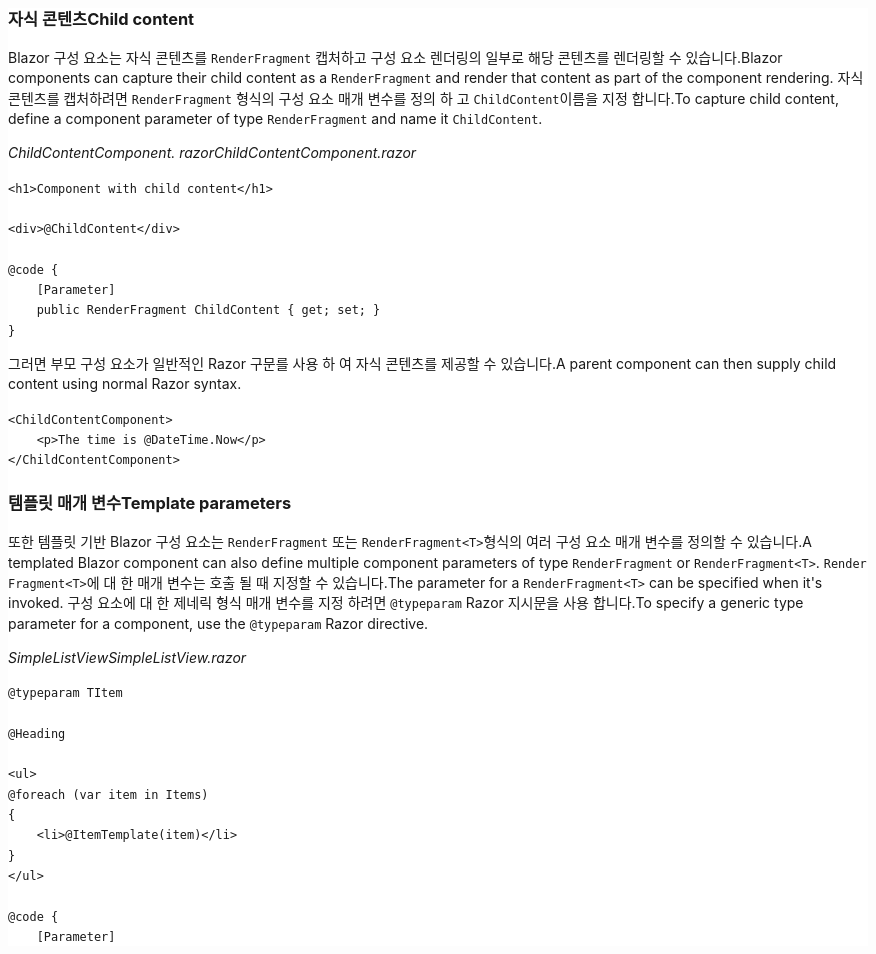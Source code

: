 ### <a name="child-content"></a><span data-ttu-id="2dc8c-307">자식 콘텐츠</span><span class="sxs-lookup"><span data-stu-id="2dc8c-307">Child content</span></span>

<span data-ttu-id="2dc8c-308">Blazor 구성 요소는 자식 콘텐츠를 `RenderFragment` 캡처하고 구성 요소 렌더링의 일부로 해당 콘텐츠를 렌더링할 수 있습니다.</span><span class="sxs-lookup"><span data-stu-id="2dc8c-308">Blazor components can capture their child content as a `RenderFragment` and render that content as part of the component rendering.</span></span> <span data-ttu-id="2dc8c-309">자식 콘텐츠를 캡처하려면 `RenderFragment` 형식의 구성 요소 매개 변수를 정의 하 고 `ChildContent`이름을 지정 합니다.</span><span class="sxs-lookup"><span data-stu-id="2dc8c-309">To capture child content, define a component parameter of type `RenderFragment` and name it `ChildContent`.</span></span>

<span data-ttu-id="2dc8c-310">*ChildContentComponent. razor*</span><span class="sxs-lookup"><span data-stu-id="2dc8c-310">*ChildContentComponent.razor*</span></span>

```razor
<h1>Component with child content</h1>

<div>@ChildContent</div>

@code {
    [Parameter]
    public RenderFragment ChildContent { get; set; }
}
```

<span data-ttu-id="2dc8c-311">그러면 부모 구성 요소가 일반적인 Razor 구문를 사용 하 여 자식 콘텐츠를 제공할 수 있습니다.</span><span class="sxs-lookup"><span data-stu-id="2dc8c-311">A parent component can then supply child content using normal Razor syntax.</span></span>

```razor
<ChildContentComponent>
    <p>The time is @DateTime.Now</p>
</ChildContentComponent>
```

### <a name="template-parameters"></a><span data-ttu-id="2dc8c-312">템플릿 매개 변수</span><span class="sxs-lookup"><span data-stu-id="2dc8c-312">Template parameters</span></span>

<span data-ttu-id="2dc8c-313">또한 템플릿 기반 Blazor 구성 요소는 `RenderFragment` 또는 `RenderFragment<T>`형식의 여러 구성 요소 매개 변수를 정의할 수 있습니다.</span><span class="sxs-lookup"><span data-stu-id="2dc8c-313">A templated Blazor component can also define multiple component parameters of type `RenderFragment` or `RenderFragment<T>`.</span></span> <span data-ttu-id="2dc8c-314">`RenderFragment<T>`에 대 한 매개 변수는 호출 될 때 지정할 수 있습니다.</span><span class="sxs-lookup"><span data-stu-id="2dc8c-314">The parameter for a `RenderFragment<T>` can be specified when it's invoked.</span></span> <span data-ttu-id="2dc8c-315">구성 요소에 대 한 제네릭 형식 매개 변수를 지정 하려면 `@typeparam` Razor 지시문을 사용 합니다.</span><span class="sxs-lookup"><span data-stu-id="2dc8c-315">To specify a generic type parameter for a component, use the `@typeparam` Razor directive.</span></span>

<span data-ttu-id="2dc8c-316">*SimpleListView*</span><span class="sxs-lookup"><span data-stu-id="2dc8c-316">*SimpleListView.razor*</span></span>

```razor
@typeparam TItem

@Heading

<ul>
@foreach (var item in Items)
{
    <li>@ItemTemplate(item)</li>
}
</ul>

@code {
    [Parameter]
```